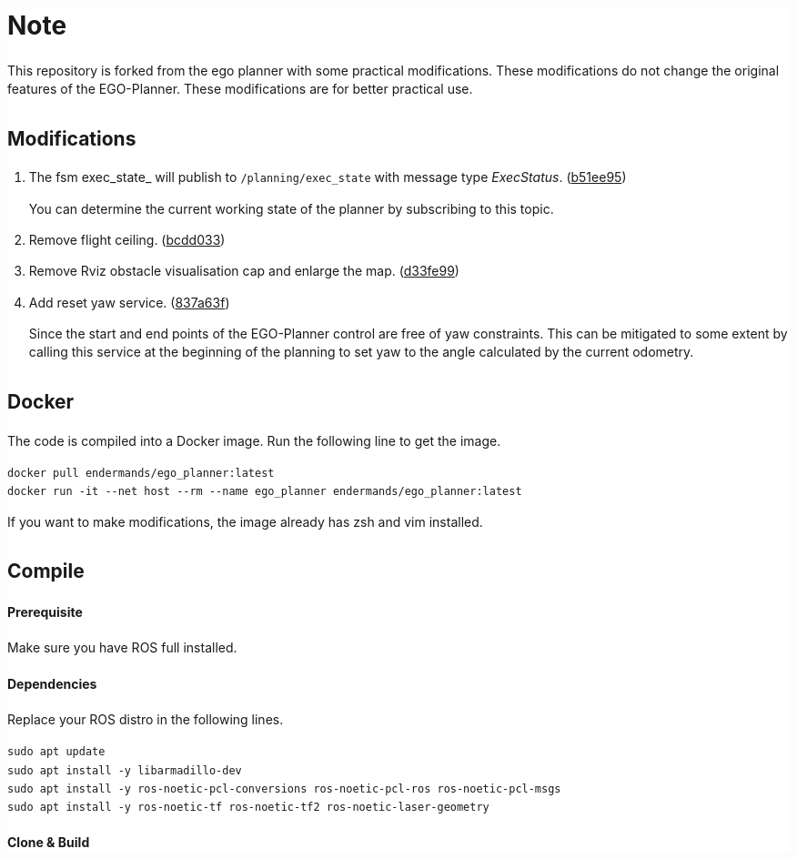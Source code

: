 # Note

This repository is forked from the ego planner with some practical modifications. These modifications do not change the original features of the EGO-Planner. These modifications are for better practical use.

## Modifications

1. The fsm exec_state_ will publish to `/planning/exec_state` with message type *ExecStatus*. ([b51ee95](https://github.com/EnderMandS/ego-planner/commit/b51ee95d0ce3d13c28b95a5e9902f613959551fa))

   You can determine the current working state of the planner by subscribing to this topic.

2. Remove flight ceiling. ([bcdd033](https://github.com/EnderMandS/ego-planner/commit/bcdd03385a1a759567ba10ba01cc2d1363e12b18))

3. Remove Rviz obstacle visualisation cap and enlarge the map. ([d33fe99](https://github.com/EnderMandS/ego-planner/commit/d33fe993cb40c60a3bcd781d4063d2d3b4d6d1e7))

4. Add reset yaw service. ([837a63f](https://github.com/EnderMandS/ego-planner/commit/837a63fc75a7458c6b9d17eec886c990e67cb3d0))

   Since the start and end points of the EGO-Planner control are free of yaw constraints. This can be mitigated to some extent by calling this service at the beginning of the planning to set yaw to the angle calculated by the current odometry.

## Docker

The code is compiled into a Docker image. Run the following line to get the image.

```shell
docker pull endermands/ego_planner:latest
docker run -it --net host --rm --name ego_planner endermands/ego_planner:latest
```

If you want to make modifications, the image already has zsh and vim installed.

## Compile

#### Prerequisite

Make sure you have ROS full installed.

#### Dependencies

Replace your ROS distro in the following lines.

```shell
sudo apt update
sudo apt install -y libarmadillo-dev
sudo apt install -y ros-noetic-pcl-conversions ros-noetic-pcl-ros ros-noetic-pcl-msgs
sudo apt install -y ros-noetic-tf ros-noetic-tf2 ros-noetic-laser-geometry
```

#### Clone & Build
